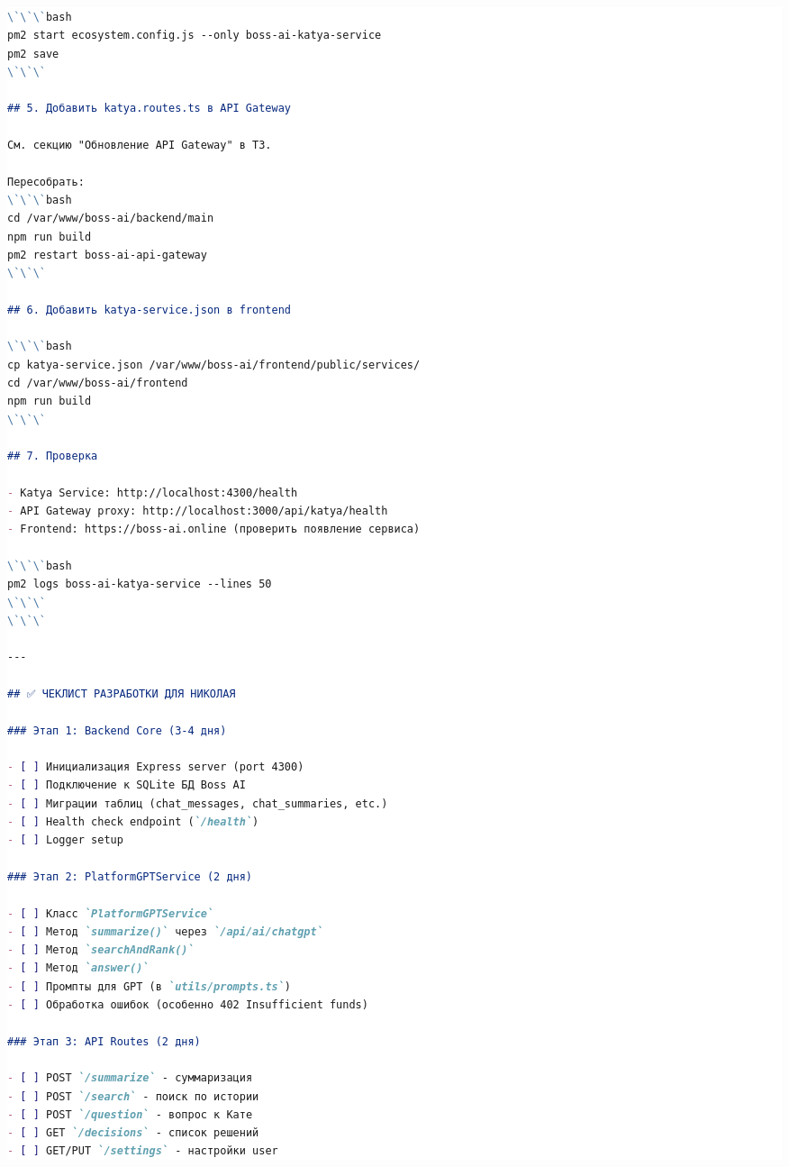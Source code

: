 ````markdown
\`\`\`bash
pm2 start ecosystem.config.js --only boss-ai-katya-service
pm2 save
\`\`\`

## 5. Добавить katya.routes.ts в API Gateway

См. секцию "Обновление API Gateway" в ТЗ.

Пересобрать:
\`\`\`bash
cd /var/www/boss-ai/backend/main
npm run build
pm2 restart boss-ai-api-gateway
\`\`\`

## 6. Добавить katya-service.json в frontend

\`\`\`bash
cp katya-service.json /var/www/boss-ai/frontend/public/services/
cd /var/www/boss-ai/frontend
npm run build
\`\`\`

## 7. Проверка

- Katya Service: http://localhost:4300/health
- API Gateway proxy: http://localhost:3000/api/katya/health
- Frontend: https://boss-ai.online (проверить появление сервиса)

\`\`\`bash
pm2 logs boss-ai-katya-service --lines 50
\`\`\`
\`\`\`

---

## ✅ ЧЕКЛИСТ РАЗРАБОТКИ ДЛЯ НИКОЛАЯ

### Этап 1: Backend Core (3-4 дня)

- [ ] Инициализация Express server (port 4300)
- [ ] Подключение к SQLite БД Boss AI
- [ ] Миграции таблиц (chat_messages, chat_summaries, etc.)
- [ ] Health check endpoint (`/health`)
- [ ] Logger setup

### Этап 2: PlatformGPTService (2 дня)

- [ ] Класс `PlatformGPTService`
- [ ] Метод `summarize()` через `/api/ai/chatgpt`
- [ ] Метод `searchAndRank()`
- [ ] Метод `answer()`
- [ ] Промпты для GPT (в `utils/prompts.ts`)
- [ ] Обработка ошибок (особенно 402 Insufficient funds)

### Этап 3: API Routes (2 дня)

- [ ] POST `/summarize` - суммаризация
- [ ] POST `/search` - поиск по истории
- [ ] POST `/question` - вопрос к Кате
- [ ] GET `/decisions` - список решений
- [ ] GET/PUT `/settings` - настройки user
````